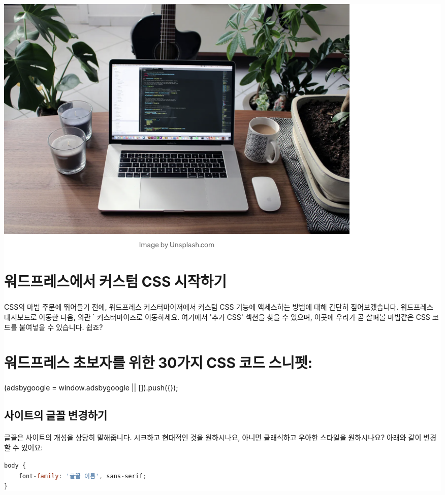 ![Image](./img/30EssentialCSSHacksforWordPressNewbies_1.png)

# 워드프레스에서 커스텀 CSS 시작하기

CSS의 마법 주문에 뛰어들기 전에, 워드프레스 커스터마이저에서 커스텀 CSS 기능에 액세스하는 방법에 대해 간단히 짚어보겠습니다. 워드프레스 대시보드로 이동한 다음, 외관 ` 커스터마이즈로 이동하세요. 여기에서 '추가 CSS' 섹션을 찾을 수 있으며, 이곳에 우리가 곧 살펴볼 마법같은 CSS 코드를 붙여넣을 수 있습니다. 쉽죠?

# 워드프레스 초보자를 위한 30가지 CSS 코드 스니펫:


<ins class="adsbygoogle"
  style="display:block"
  data-ad-client="ca-pub-4877378276818686"
  data-ad-slot="9743150776"
  data-ad-format="auto"
  data-full-width-responsive="true"></ins>
<component is="script">
(adsbygoogle = window.adsbygoogle || []).push({});
</component>

## 사이트의 글꼴 변경하기

글꼴은 사이트의 개성을 상당히 말해줍니다. 시크하고 현대적인 것을 원하시나요, 아니면 클래식하고 우아한 스타일을 원하시나요? 아래와 같이 변경할 수 있어요:

```js
body {
    font-family: '글꼴 이름', sans-serif;
}
```
